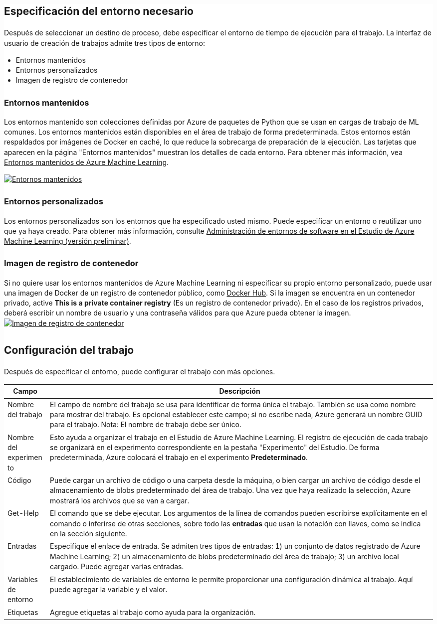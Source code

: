 ## <a name="specify-the-necessary-environment"></a>Especificación del entorno necesario

Después de seleccionar un destino de proceso, debe especificar el entorno de tiempo de ejecución para el trabajo. La interfaz de usuario de creación de trabajos admite tres tipos de entorno:

* Entornos mantenidos
* Entornos personalizados
* Imagen de registro de contenedor 

### <a name="curated-environments"></a>Entornos mantenidos

Los entornos mantenido son colecciones definidas por Azure de paquetes de Python que se usan en cargas de trabajo de ML comunes. Los entornos mantenidos están disponibles en el área de trabajo de forma predeterminada. Estos entornos están respaldados por imágenes de Docker en caché, lo que reduce la sobrecarga de preparación de la ejecución. Las tarjetas que aparecen en la página "Entornos mantenidos" muestran los detalles de cada entorno. Para obtener más información, vea [Entornos mantenidos de Azure Machine Learning](resource-curated-environments.md).

 [![Entornos mantenidos](media/how-to-train-with-ui/curated-env.png)](media/how-to-train-with-ui/curated-env.png)

### <a name="custom-environments"></a>Entornos personalizados

Los entornos personalizados son los entornos que ha especificado usted mismo. Puede especificar un entorno o reutilizar uno que ya haya creado. Para obtener más información, consulte [Administración de entornos de software en el Estudio de Azure Machine Learning (versión preliminar)](how-to-manage-environments-in-studio.md#create-an-environment). 

### <a name="container-registry-image"></a>Imagen de registro de contenedor

Si no quiere usar los entornos mantenidos de Azure Machine Learning ni especificar su propio entorno personalizado, puede usar una imagen de Docker de un registro de contenedor público, como [Docker Hub](https://hub.docker.com/). Si la imagen se encuentra en un contenedor privado, active **This is a private container registry** (Es un registro de contenedor privado). En el caso de los registros privados, deberá escribir un nombre de usuario y una contraseña válidos para que Azure pueda obtener la imagen. 
[![Imagen de registro de contenedor](media/how-to-train-with-ui/container-registry-image.png)](media/how-to-train-with-ui/container-registry-image.png)

## <a name="configure-your-job"></a>Configuración del trabajo

Después de especificar el entorno, puede configurar el trabajo con más opciones. 

|Campo| Descripción|
|------| ------|
|Nombre del trabajo| El campo de nombre del trabajo se usa para identificar de forma única el trabajo. También se usa como nombre para mostrar del trabajo. Es opcional establecer este campo; si no escribe nada, Azure generará un nombre GUID para el trabajo. Nota: El nombre de trabajo debe ser único.|
|Nombre del experimento| Esto ayuda a organizar el trabajo en el Estudio de Azure Machine Learning. El registro de ejecución de cada trabajo se organizará en el experimento correspondiente en la pestaña "Experimento" del Estudio. De forma predeterminada, Azure colocará el trabajo en el experimento **Predeterminado**.|
|Código| Puede cargar un archivo de código o una carpeta desde la máquina, o bien cargar un archivo de código desde el almacenamiento de blobs predeterminado del área de trabajo. Una vez que haya realizado la selección, Azure mostrará los archivos que se van a cargar. |
|Get-Help| El comando que se debe ejecutar. Los argumentos de la línea de comandos pueden escribirse explícitamente en el comando o inferirse de otras secciones, sobre todo las **entradas** que usan la notación con llaves, como se indica en la sección siguiente.|
|Entradas| Especifique el enlace de entrada. Se admiten tres tipos de entradas: 1) un conjunto de datos registrado de Azure Machine Learning; 2) un almacenamiento de blobs predeterminado del área de trabajo; 3) un archivo local cargado. Puede agregar varias entradas. |
|Variables de entorno| El establecimiento de variables de entorno le permite proporcionar una configuración dinámica al trabajo. Aquí puede agregar la variable y el valor.|
|Etiquetas| Agregue etiquetas al trabajo como ayuda para la organización.|
